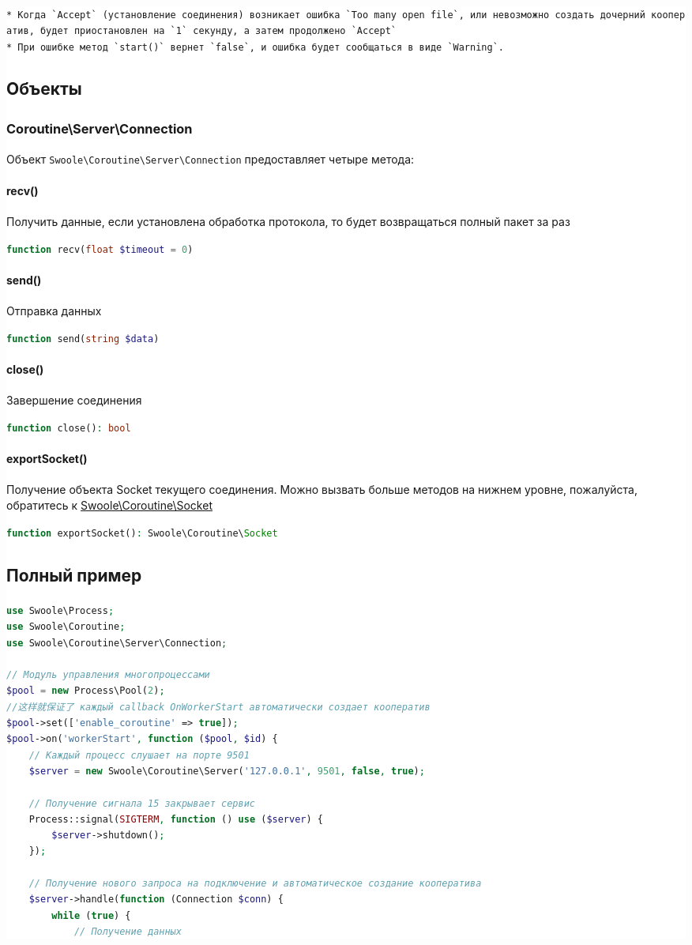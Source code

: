     * Когда `Accept` (установление соединения) возникает ошибка `Too many open file`, или невозможно создать дочерний кооператив, будет приостановлен на `1` секунду, а затем продолжено `Accept`
    * При ошибке метод `start()` вернет `false`, и ошибка будет сообщаться в виде `Warning`.


## Объекты


### Coroutine\Server\Connection

Объект `Swoole\Coroutine\Server\Connection` предоставляет четыре метода:
 
#### recv()

Получить данные, если установлена обработка протокола, то будет возвращаться полный пакет за раз

```php
function recv(float $timeout = 0)
```

#### send()

Отправка данных

```php
function send(string $data)
```

#### close()

Завершение соединения

```php
function close(): bool
```

#### exportSocket()

Получение объекта Socket текущего соединения. Можно вызвать больше методов на нижнем уровне, пожалуйста, обратитесь к [Swoole\Coroutine\Socket](/coroutine_client/socket)

```php
function exportSocket(): Swoole\Coroutine\Socket
```

## Полный пример

```php
use Swoole\Process;
use Swoole\Coroutine;
use Swoole\Coroutine\Server\Connection;

// Модуль управления многопроцессами
$pool = new Process\Pool(2);
//这样就保证了 каждый callback OnWorkerStart автоматически создает кооператив
$pool->set(['enable_coroutine' => true]);
$pool->on('workerStart', function ($pool, $id) {
    // Каждый процесс слушает на порте 9501
    $server = new Swoole\Coroutine\Server('127.0.0.1', 9501, false, true);

    // Получение сигнала 15 закрывает сервис
    Process::signal(SIGTERM, function () use ($server) {
        $server->shutdown();
    });

    // Получение нового запроса на подключение и автоматическое создание кооператива
    $server->handle(function (Connection $conn) {
        while (true) {
            // Получение данных
```
